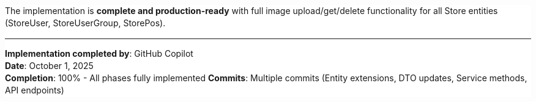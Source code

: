 The implementation is **complete and production-ready** with full image upload/get/delete functionality for all Store entities (StoreUser, StoreUserGroup, StorePos).

---

**Implementation completed by**: GitHub Copilot  
**Date**: October 1, 2025  
**Completion**: 100% - All phases fully implemented
**Commits**: Multiple commits (Entity extensions, DTO updates, Service methods, API endpoints)
